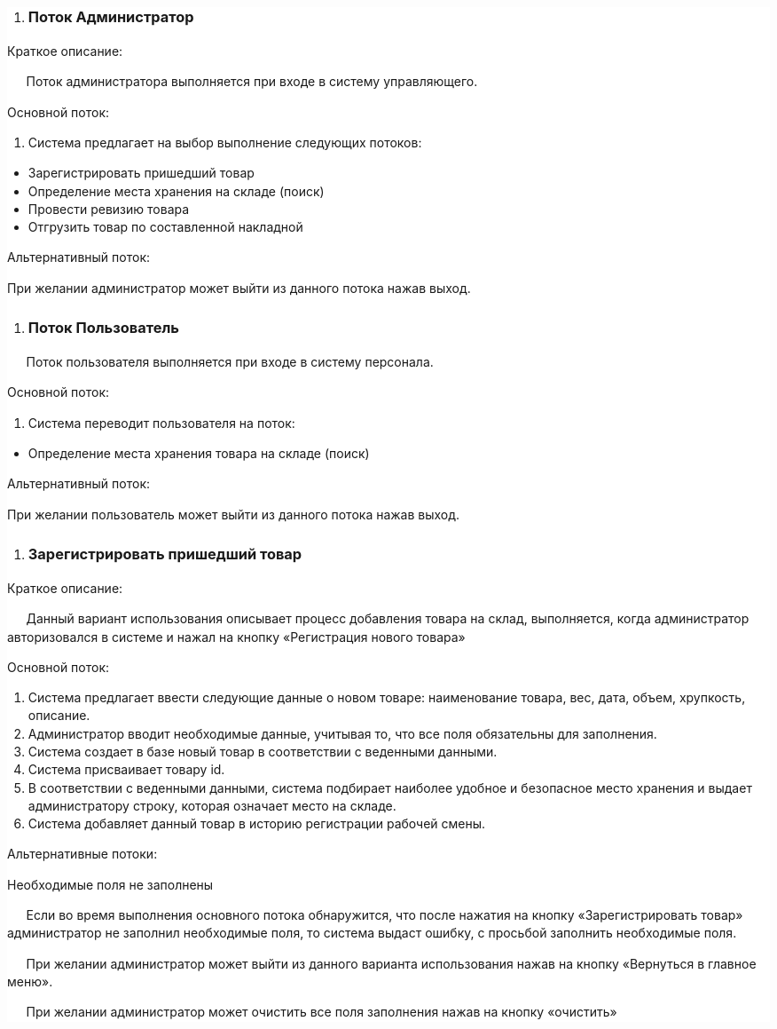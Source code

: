 1. ### Поток Администратор

Краткое описание:

`	`Поток администратора выполняется при входе в систему управляющего. 

Основной поток:

1. Система предлагает на выбор выполнение следующих потоков:
- Зарегистрировать пришедший товар
- Определение места хранения на складе (поиск)
- Провести ревизию товара
- Отгрузить товар по составленной накладной

Альтернативный поток: 

При желании администратор может выйти из данного потока нажав выход. 

1. ### Поток Пользователь 

`	`Поток пользователя выполняется при входе в систему персонала.

Основной поток:

1. Система переводит пользователя на поток:
- Определение места хранения товара на складе (поиск)

Альтернативный поток: 

При желании пользователь может выйти из данного потока нажав выход. 

1. ### Зарегистрировать пришедший товар

Краткое описание:

`	`Данный вариант использования описывает процесс добавления товара на склад, выполняется, когда администратор авторизовался в системе и нажал на кнопку «Регистрация нового товара»

Основной поток:

1. Система предлагает ввести следующие данные о новом товаре: наименование товара, вес, дата, объем, хрупкость, описание. 
1. Администратор вводит необходимые данные, учитывая то, что все поля обязательны для заполнения. 
1. Система создает в базе новый товар в соответствии с веденными данными. 
1. Система присваивает товару id.
1. В соответствии с веденными данными, система подбирает наиболее удобное и безопасное место хранения и выдает администратору строку, которая означает место на складе.
1. Система добавляет данный товар в историю регистрации рабочей смены. 

Альтернативные потоки: 

Необходимые поля не заполнены

`	`Если во время выполнения основного потока обнаружится, что после нажатия на кнопку «Зарегистрировать товар» администратор не заполнил необходимые поля, то система выдаст ошибку, с просьбой заполнить необходимые поля. 

`	`При желании администратор может выйти из данного варианта использования нажав на кнопку «Вернуться в главное меню». 

`	`При желании администратор может очистить все поля заполнения нажав на кнопку «очистить»
